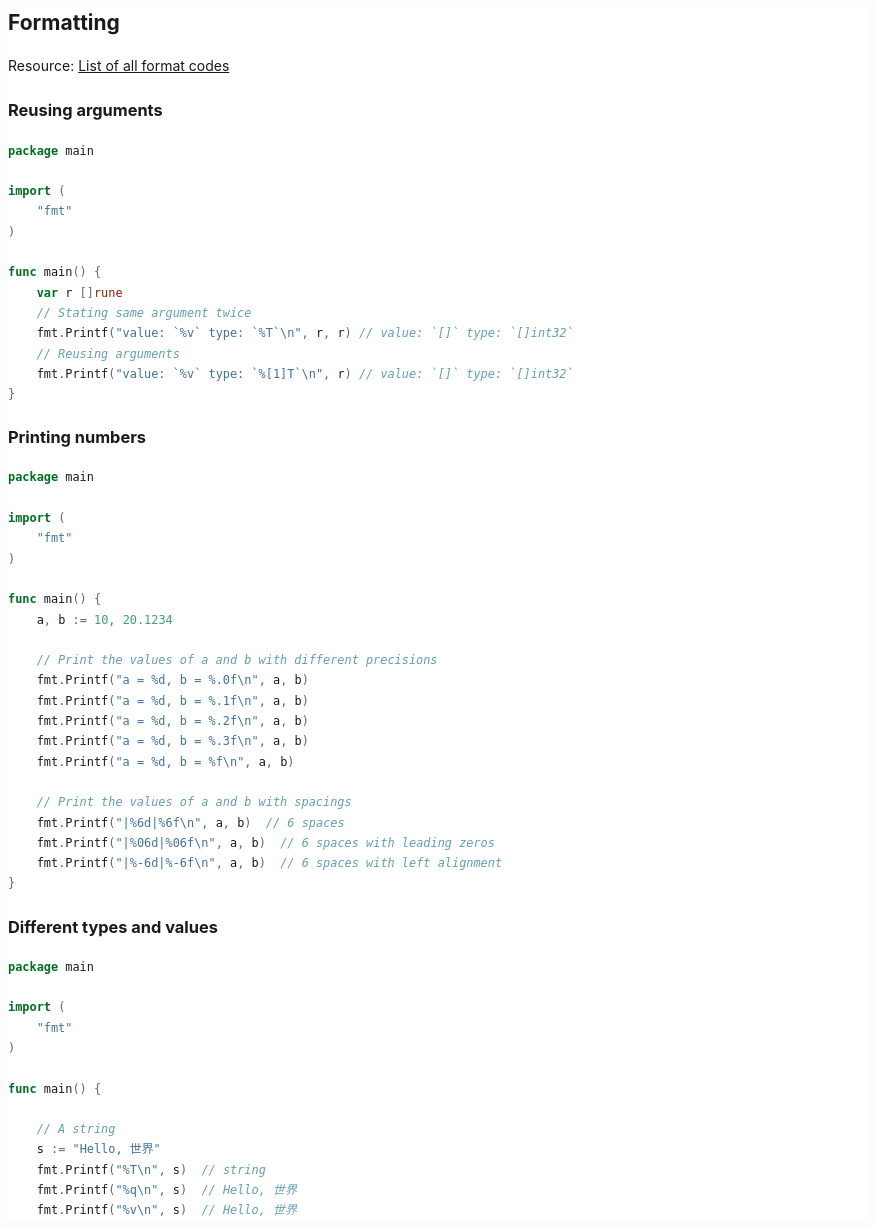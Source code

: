 ## Formatting

Resource: [List of all format codes](https://pkg.go.dev/fmt)

### Reusing arguments

```go
package main

import (
    "fmt"
)

func main() {
	var r []rune
    // Stating same argument twice
	fmt.Printf("value: `%v` type: `%T`\n", r, r) // value: `[]` type: `[]int32`
    // Reusing arguments
	fmt.Printf("value: `%v` type: `%[1]T`\n", r) // value: `[]` type: `[]int32`
}
```

### Printing numbers

```go
package main

import (
	"fmt"
)

func main() {
	a, b := 10, 20.1234

	// Print the values of a and b with different precisions
	fmt.Printf("a = %d, b = %.0f\n", a, b)
	fmt.Printf("a = %d, b = %.1f\n", a, b)
	fmt.Printf("a = %d, b = %.2f\n", a, b)
	fmt.Printf("a = %d, b = %.3f\n", a, b)
	fmt.Printf("a = %d, b = %f\n", a, b)

	// Print the values of a and b with spacings
	fmt.Printf("|%6d|%6f\n", a, b)  // 6 spaces
	fmt.Printf("|%06d|%06f\n", a, b)  // 6 spaces with leading zeros
	fmt.Printf("|%-6d|%-6f\n", a, b)  // 6 spaces with left alignment
}
```

### Different types and values

```go
package main

import (
	"fmt"
)

func main() {

	// A string
	s := "Hello, 世界"
	fmt.Printf("%T\n", s)  // string
	fmt.Printf("%q\n", s)  // Hello, 世界
	fmt.Printf("%v\n", s)  // Hello, 世界
```